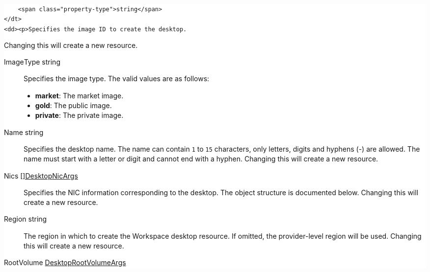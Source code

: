         <span class="property-type">string</span>
    </dt>
    <dd><p>Specifies the image ID to create the desktop.
Changing this will create a new resource.</p>
</dd><dt class="property-optional property-replacement"
            title="Optional">
        <span id="state_imagetype_go">
<a data-swiftype-name="resource-property" data-swiftype-type="text" href="#state_imagetype_go" style="color: inherit; text-decoration: inherit;">Image<wbr>Type</a>
</span>
        <span class="property-indicator"></span>
        <span class="property-type">string</span>
    </dt>
    <dd><p>Specifies the image type. The valid values are as follows:</p>
<ul>
<li><strong>market</strong>: The market image.</li>
<li><strong>gold</strong>: The public image.</li>
<li><strong>private</strong>: The private image.</li>
</ul>
</dd><dt class="property-optional property-replacement"
            title="Optional">
        <span id="state_name_go">
<a data-swiftype-name="resource-property" data-swiftype-type="text" href="#state_name_go" style="color: inherit; text-decoration: inherit;">Name</a>
</span>
        <span class="property-indicator"></span>
        <span class="property-type">string</span>
    </dt>
    <dd><p>Specifies the desktop name.
The name can contain <code>1</code> to <code>15</code> characters, only letters, digits and hyphens (-) are allowed.
The name must start with a letter or digit and cannot end with a hyphen.
Changing this will create a new resource.</p>
</dd><dt class="property-optional property-replacement"
            title="Optional">
        <span id="state_nics_go">
<a data-swiftype-name="resource-property" data-swiftype-type="text" href="#state_nics_go" style="color: inherit; text-decoration: inherit;">Nics</a>
</span>
        <span class="property-indicator"></span>
        <span class="property-type"><a href="#desktopnic">[]Desktop<wbr>Nic<wbr>Args</a></span>
    </dt>
    <dd><p>Specifies the NIC information corresponding to the desktop.
The object structure is documented below. Changing this will create a new resource.</p>
</dd><dt class="property-optional property-replacement"
            title="Optional">
        <span id="state_region_go">
<a data-swiftype-name="resource-property" data-swiftype-type="text" href="#state_region_go" style="color: inherit; text-decoration: inherit;">Region</a>
</span>
        <span class="property-indicator"></span>
        <span class="property-type">string</span>
    </dt>
    <dd><p>The region in which to create the Workspace desktop resource.
If omitted, the provider-level region will be used. Changing this will create a new resource.</p>
</dd><dt class="property-optional"
            title="Optional">
        <span id="state_rootvolume_go">
<a data-swiftype-name="resource-property" data-swiftype-type="text" href="#state_rootvolume_go" style="color: inherit; text-decoration: inherit;">Root<wbr>Volume</a>
</span>
        <span class="property-indicator"></span>
        <span class="property-type"><a href="#desktoprootvolume">Desktop<wbr>Root<wbr>Volume<wbr>Args</a></span>
